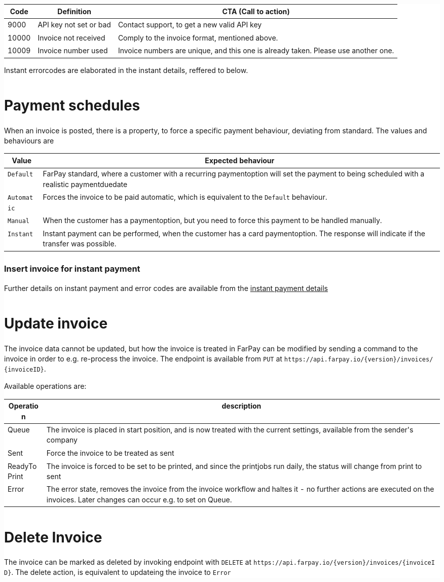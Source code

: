 | Code  | Definition             | CTA (Call to action)                                                               |
|-------|------------------------|------------------------------------------------------------------------------------|
| 9000  | API key not set or bad | Contact support, to get a new valid API key                                        |
| 10000 | Invoice not received   | Comply to the invoice format, mentioned above.                                     |
| 10009 | Invoice number used    | Invoice numbers are unique, and this one is already taken. Please use another one. |

Instant errorcodes are elaborated in the instant details, reffered to below.

# Payment schedules
When an invoice is posted, there is a property, to force a specific payment behaviour,
deviating from standard. The values and behaviours are
 

| Value       | Expected behaviour                                                                                                                                 |
|-------------|----------------------------------------------------------------------------------------------------------------------------------------------------| 
| `Default`   | FarPay standard, where a customer with a recurring paymentoption will set the payment to being scheduled with a realistic paymentduedate |
| `Automatic` | Forces the invoice to be paid automatic, which is equivalent to the `Default` behaviour.                                                           |
| `Manual`    | When the customer has a paymentoption, but you need to force this payment to be handled manually.                                                  |
| `Instant`   | Instant payment can be performed, when the customer has a card paymentoption. The response will indicate if the transfer was possible.             |
 

### Insert invoice for instant payment
Further details on instant payment and error codes are available from the [instant payment details](InvoiceInstantPayment.md)

# Update invoice
The invoice data cannot be updated, but how the invoice is treated in FarPay can be modified by sending a command to the invoice in order to e.g. re-process the invoice.
The endpoint is available from `PUT` at `https://api.farpay.io/{version}/invoices/{invoiceID}`.

Available operations are:

| Operation    | description                                                                                                                                                                   |
|--------------|-------------------------------------------------------------------------------------------------------------------------------------------------------------------------------|
| Queue        | The invoice is placed in start position, and is now treated with the current settings, available from the sender's company                                                    |
| Sent         | Force the invoice to be treated as sent                                                                                                                                       |
| ReadyToPrint | The invoice is forced to be set to be printed, and since the printjobs run daily, the status will change from print to sent                                                   |
| Error        | The error state, removes the invoice from the invoice workflow and haltes it - no further actions are executed on the invoices. Later changes can occur e.g. to set on Queue. |

# Delete Invoice
The invoice can be marked as deleted by invoking endpoint with `DELETE` at `https://api.farpay.io/{version}/invoices/{invoiceID}`.
The delete action, is equivalent to updateing the invoice to `Error`
